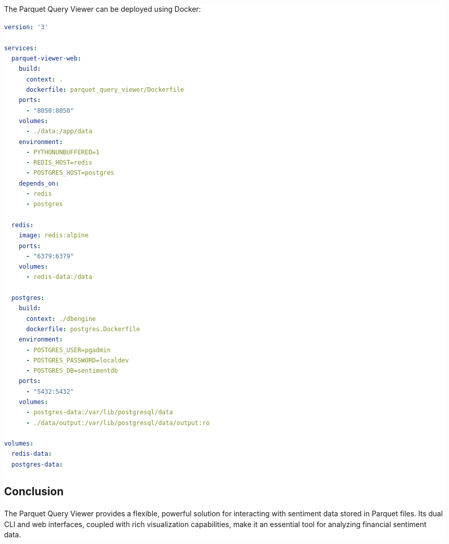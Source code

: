 The Parquet Query Viewer can be deployed using Docker:

```yaml
version: '3'

services:
  parquet-viewer-web:
    build:
      context: .
      dockerfile: parquet_query_viewer/Dockerfile
    ports:
      - "8050:8050"
    volumes:
      - ./data:/app/data
    environment:
      - PYTHONUNBUFFERED=1
      - REDIS_HOST=redis
      - POSTGRES_HOST=postgres
    depends_on:
      - redis
      - postgres

  redis:
    image: redis:alpine
    ports:
      - "6379:6379"
    volumes:
      - redis-data:/data

  postgres:
    build:
      context: ./dbengine
      dockerfile: postgres.Dockerfile
    environment:
      - POSTGRES_USER=pgadmin
      - POSTGRES_PASSWORD=localdev
      - POSTGRES_DB=sentimentdb
    ports:
      - "5432:5432"
    volumes:
      - postgres-data:/var/lib/postgresql/data
      - ./data/output:/var/lib/postgresql/data/output:ro

volumes:
  redis-data:
  postgres-data:
```

## Conclusion

The Parquet Query Viewer provides a flexible, powerful solution for interacting with sentiment data stored in Parquet files. Its dual CLI and web interfaces, coupled with rich visualization capabilities, make it an essential tool for analyzing financial sentiment data.